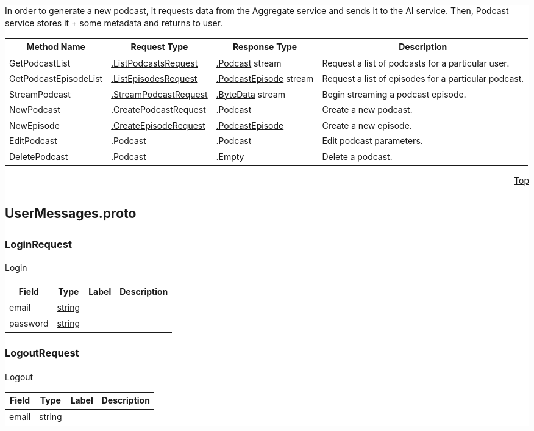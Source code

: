 In order to generate a new podcast, it requests data from 
the Aggregate service and sends it to the AI service. Then,
Podcast service stores it &#43; some metadata and returns to
user.

| Method Name | Request Type | Response Type | Description |
| ----------- | ------------ | ------------- | ------------|
| GetPodcastList | [.ListPodcastsRequest](#ListPodcastsRequest) | [.Podcast](#Podcast) stream | Request a list of podcasts for a particular user. |
| GetPodcastEpisodeList | [.ListEpisodesRequest](#ListEpisodesRequest) | [.PodcastEpisode](#PodcastEpisode) stream | Request a list of episodes for a particular podcast. |
| StreamPodcast | [.StreamPodcastRequest](#StreamPodcastRequest) | [.ByteData](#ByteData) stream | Begin streaming a podcast episode. |
| NewPodcast | [.CreatePodcastRequest](#CreatePodcastRequest) | [.Podcast](#Podcast) | Create a new podcast. |
| NewEpisode | [.CreateEpisodeRequest](#CreateEpisodeRequest) | [.PodcastEpisode](#PodcastEpisode) | Create a new episode. |
| EditPodcast | [.Podcast](#Podcast) | [.Podcast](#Podcast) | Edit podcast parameters. |
| DeletePodcast | [.Podcast](#Podcast) | [.Empty](#Empty) | Delete a podcast. |

 



<a name="UserMessages-proto"></a>
<p align="right"><a href="#top">Top</a></p>

## UserMessages.proto



<a name="-LoginRequest"></a>

### LoginRequest
Login


| Field | Type | Label | Description |
| ----- | ---- | ----- | ----------- |
| email | [string](#string) |  |  |
| password | [string](#string) |  |  |






<a name="-LogoutRequest"></a>

### LogoutRequest
Logout


| Field | Type | Label | Description |
| ----- | ---- | ----- | ----------- |
| email | [string](#string) |  |  |
